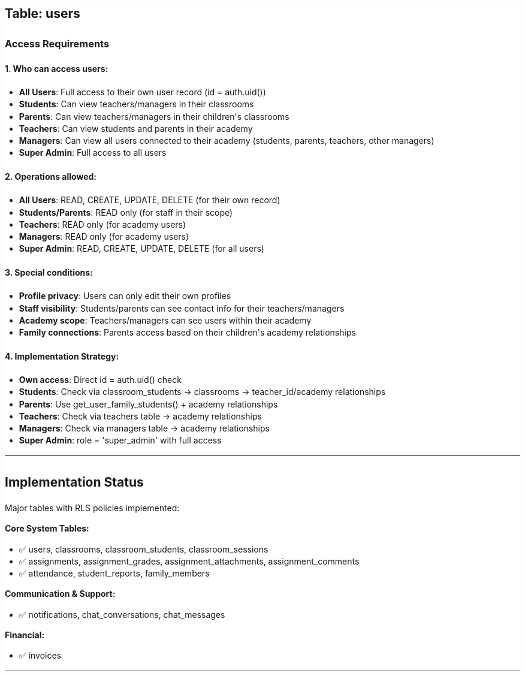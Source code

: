 
## Table: users

### Access Requirements

#### 1. Who can access users:
- **All Users**: Full access to their own user record (id = auth.uid())
- **Students**: Can view teachers/managers in their classrooms
- **Parents**: Can view teachers/managers in their children's classrooms
- **Teachers**: Can view students and parents in their academy
- **Managers**: Can view all users connected to their academy (students, parents, teachers, other managers)
- **Super Admin**: Full access to all users

#### 2. Operations allowed:
- **All Users**: READ, CREATE, UPDATE, DELETE (for their own record)
- **Students/Parents**: READ only (for staff in their scope)
- **Teachers**: READ only (for academy users)
- **Managers**: READ only (for academy users)
- **Super Admin**: READ, CREATE, UPDATE, DELETE (for all users)

#### 3. Special conditions:
- **Profile privacy**: Users can only edit their own profiles
- **Staff visibility**: Students/parents can see contact info for their teachers/managers
- **Academy scope**: Teachers/managers can see users within their academy
- **Family connections**: Parents access based on their children's academy relationships

#### 4. Implementation Strategy:
- **Own access**: Direct id = auth.uid() check
- **Students**: Check via classroom_students → classrooms → teacher_id/academy relationships
- **Parents**: Use get_user_family_students() + academy relationships
- **Teachers**: Check via teachers table → academy relationships
- **Managers**: Check via managers table → academy relationships
- **Super Admin**: role = 'super_admin' with full access

---

## Implementation Status

Major tables with RLS policies implemented:

**Core System Tables:**
- ✅ users, classrooms, classroom_students, classroom_sessions
- ✅ assignments, assignment_grades, assignment_attachments, assignment_comments
- ✅ attendance, student_reports, family_members

**Communication & Support:**
- ✅ notifications, chat_conversations, chat_messages

**Financial:**
- ✅ invoices

---